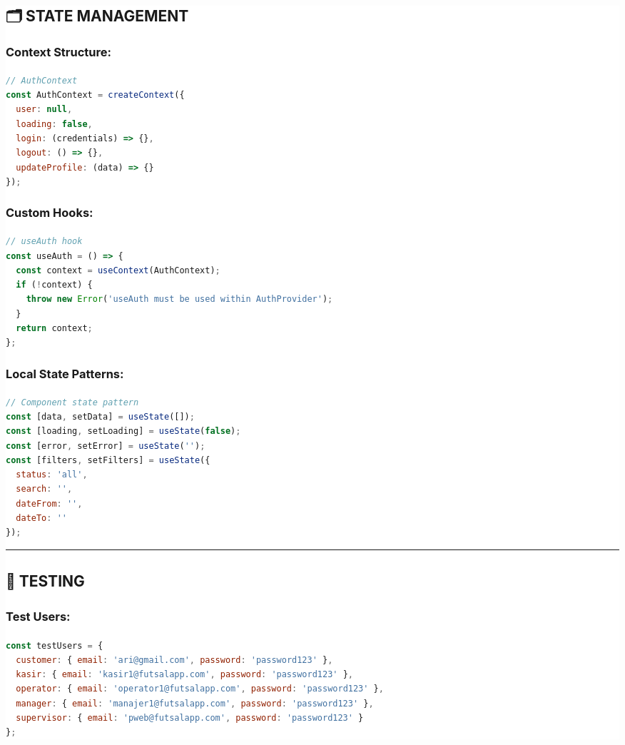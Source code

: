
## 🗂️ STATE MANAGEMENT

### Context Structure:
```javascript
// AuthContext
const AuthContext = createContext({
  user: null,
  loading: false,
  login: (credentials) => {},
  logout: () => {},
  updateProfile: (data) => {}
});
```

### Custom Hooks:
```javascript
// useAuth hook
const useAuth = () => {
  const context = useContext(AuthContext);
  if (!context) {
    throw new Error('useAuth must be used within AuthProvider');
  }
  return context;
};
```

### Local State Patterns:
```javascript
// Component state pattern
const [data, setData] = useState([]);
const [loading, setLoading] = useState(false);
const [error, setError] = useState('');
const [filters, setFilters] = useState({
  status: 'all',
  search: '',
  dateFrom: '',
  dateTo: ''
});
```

---

## 🧪 TESTING

### Test Users:
```javascript
const testUsers = {
  customer: { email: 'ari@gmail.com', password: 'password123' },
  kasir: { email: 'kasir1@futsalapp.com', password: 'password123' },
  operator: { email: 'operator1@futsalapp.com', password: 'password123' },
  manager: { email: 'manajer1@futsalapp.com', password: 'password123' },
  supervisor: { email: 'pweb@futsalapp.com', password: 'password123' }
};
```
